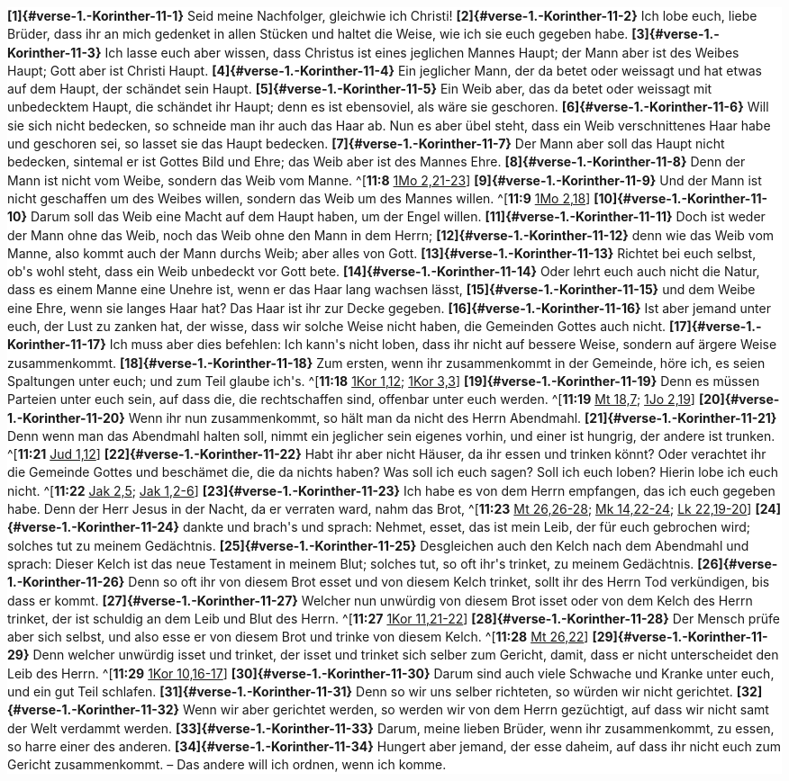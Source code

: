 **[1]{#verse-1.-Korinther-11-1}** Seid meine Nachfolger, gleichwie ich Christi! **[2]{#verse-1.-Korinther-11-2}** Ich lobe euch, liebe Brüder, dass ihr an mich gedenket in allen Stücken und haltet die Weise, wie ich sie euch gegeben habe. **[3]{#verse-1.-Korinther-11-3}** Ich lasse euch aber wissen, dass Christus ist eines jeglichen Mannes Haupt; der Mann aber ist des Weibes Haupt; Gott aber ist Christi Haupt. **[4]{#verse-1.-Korinther-11-4}** Ein jeglicher Mann, der da betet oder weissagt und hat etwas auf dem Haupt, der schändet sein Haupt. **[5]{#verse-1.-Korinther-11-5}** Ein Weib aber, das da betet oder weissagt mit unbedecktem Haupt, die schändet ihr Haupt; denn es ist ebensoviel, als wäre sie geschoren. **[6]{#verse-1.-Korinther-11-6}** Will sie sich nicht bedecken, so schneide man ihr auch das Haar ab. Nun es aber übel steht, dass ein Weib verschnittenes Haar habe und geschoren sei, so lasset sie das Haupt bedecken. **[7]{#verse-1.-Korinther-11-7}** Der Mann aber soll das Haupt nicht bedecken, sintemal er ist Gottes Bild und Ehre; das Weib aber ist des Mannes Ehre. **[8]{#verse-1.-Korinther-11-8}** Denn der Mann ist nicht vom Weibe, sondern das Weib vom Manne. ^[**11:8** [1Mo 2,21-23](ch001.xhtml#verse-1-Mose-2-21)] **[9]{#verse-1.-Korinther-11-9}** Und der Mann ist nicht geschaffen um des Weibes willen, sondern das Weib um des Mannes willen. ^[**11:9** [1Mo 2,18](ch001.xhtml#verse-1-Mose-2-18)] **[10]{#verse-1.-Korinther-11-10}** Darum soll das Weib eine Macht auf dem Haupt haben, um der Engel willen. **[11]{#verse-1.-Korinther-11-11}** Doch ist weder der Mann ohne das Weib, noch das Weib ohne den Mann in dem Herrn; **[12]{#verse-1.-Korinther-11-12}** denn wie das Weib vom Manne, also kommt auch der Mann durchs Weib; aber alles von Gott. **[13]{#verse-1.-Korinther-11-13}** Richtet bei euch selbst, ob's wohl steht, dass ein Weib unbedeckt vor Gott bete. **[14]{#verse-1.-Korinther-11-14}** Oder lehrt euch auch nicht die Natur, dass es einem Manne eine Unehre ist, wenn er das Haar lang wachsen lässt, **[15]{#verse-1.-Korinther-11-15}** und dem Weibe eine Ehre, wenn sie langes Haar hat? Das Haar ist ihr zur Decke gegeben. **[16]{#verse-1.-Korinther-11-16}** Ist aber jemand unter euch, der Lust zu zanken hat, der wisse, dass wir solche Weise nicht haben, die Gemeinden Gottes auch nicht. **[17]{#verse-1.-Korinther-11-17}** Ich muss aber dies befehlen: Ich kann's nicht loben, dass ihr nicht auf bessere Weise, sondern auf ärgere Weise zusammenkommt. **[18]{#verse-1.-Korinther-11-18}** Zum ersten, wenn ihr zusammenkommt in der Gemeinde, höre ich, es seien Spaltungen unter euch; und zum Teil glaube ich's. ^[**11:18** [1Kor 1,12](ch046.xhtml#verse-1-Korinther-1-12); [1Kor 3,3](ch046.xhtml#verse-1-Korinther-3-3)] **[19]{#verse-1.-Korinther-11-19}** Denn es müssen Parteien unter euch sein, auf dass die, die rechtschaffen sind, offenbar unter euch werden. ^[**11:19** [Mt 18,7](ch040.xhtml#verse-Matthäus-18-7); [1Jo 2,19](ch062.xhtml#verse-1-Johannes-2-19)] **[20]{#verse-1.-Korinther-11-20}** Wenn ihr nun zusammenkommt, so hält man da nicht des Herrn Abendmahl. **[21]{#verse-1.-Korinther-11-21}** Denn wenn man das Abendmahl halten soll, nimmt ein jeglicher sein eigenes vorhin, und einer ist hungrig, der andere ist trunken. ^[**11:21** [Jud 1,12](ch065.xhtml#verse-Judas-1-12)] **[22]{#verse-1.-Korinther-11-22}** Habt ihr aber nicht Häuser, da ihr essen und trinken könnt? Oder verachtet ihr die Gemeinde Gottes und beschämet die, die da nichts haben? Was soll ich euch sagen? Soll ich euch loben? Hierin lobe ich euch nicht. ^[**11:22** [Jak 2,5](ch059.xhtml#verse-Jakobus-2-5); [Jak 1,2-6](ch059.xhtml#verse-Jakobus-1-2)] **[23]{#verse-1.-Korinther-11-23}** Ich habe es von dem Herrn empfangen, das ich euch gegeben habe. Denn der Herr Jesus in der Nacht, da er verraten ward, nahm das Brot, ^[**11:23** [Mt 26,26-28](ch040.xhtml#verse-Matthäus-26-26); [Mk 14,22-24](ch041.xhtml#verse-Markus-14-22); [Lk 22,19-20](ch042.xhtml#verse-Lukas-22-19)] **[24]{#verse-1.-Korinther-11-24}** dankte und brach's und sprach: Nehmet, esset, das ist mein Leib, der für euch gebrochen wird; solches tut zu meinem Gedächtnis. **[25]{#verse-1.-Korinther-11-25}** Desgleichen auch den Kelch nach dem Abendmahl und sprach: Dieser Kelch ist das neue Testament in meinem Blut; solches tut, so oft ihr's trinket, zu meinem Gedächtnis. **[26]{#verse-1.-Korinther-11-26}** Denn so oft ihr von diesem Brot esset und von diesem Kelch trinket, sollt ihr des Herrn Tod verkündigen, bis dass er kommt. **[27]{#verse-1.-Korinther-11-27}** Welcher nun unwürdig von diesem Brot isset oder von dem Kelch des Herrn trinket, der ist schuldig an dem Leib und Blut des Herrn. ^[**11:27** [1Kor 11,21-22](ch046.xhtml#verse-1-Korinther-11-21)] **[28]{#verse-1.-Korinther-11-28}** Der Mensch prüfe aber sich selbst, und also esse er von diesem Brot und trinke von diesem Kelch. ^[**11:28** [Mt 26,22](ch040.xhtml#verse-Matthäus-26-22)] **[29]{#verse-1.-Korinther-11-29}** Denn welcher unwürdig isset und trinket, der isset und trinket sich selber zum Gericht, damit, dass er nicht unterscheidet den Leib des Herrn. ^[**11:29** [1Kor 10,16-17](ch046.xhtml#verse-1-Korinther-10-16)] **[30]{#verse-1.-Korinther-11-30}** Darum sind auch viele Schwache und Kranke unter euch, und ein gut Teil schlafen. **[31]{#verse-1.-Korinther-11-31}** Denn so wir uns selber richteten, so würden wir nicht gerichtet. **[32]{#verse-1.-Korinther-11-32}** Wenn wir aber gerichtet werden, so werden wir von dem Herrn gezüchtigt, auf dass wir nicht samt der Welt verdammt werden. **[33]{#verse-1.-Korinther-11-33}** Darum, meine lieben Brüder, wenn ihr zusammenkommt, zu essen, so harre einer des anderen. **[34]{#verse-1.-Korinther-11-34}** Hungert aber jemand, der esse daheim, auf dass ihr nicht euch zum Gericht zusammenkommt. – Das andere will ich ordnen, wenn ich komme.
         